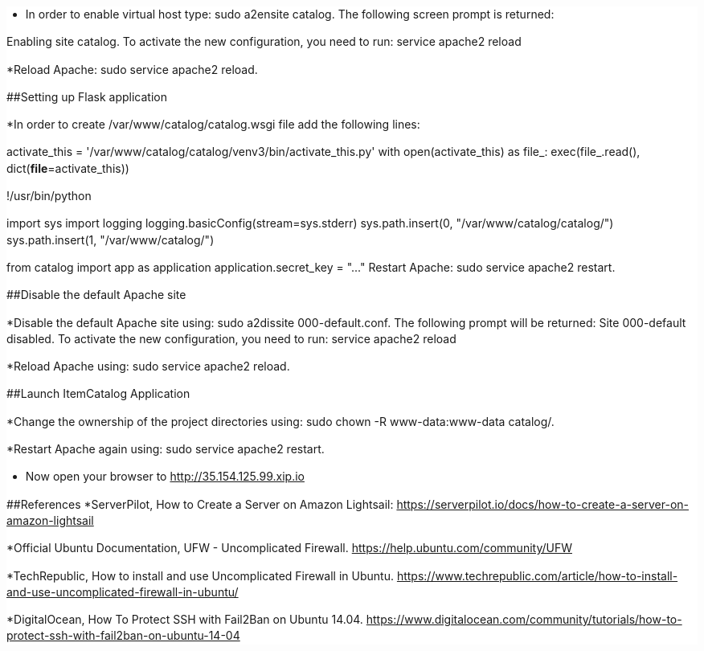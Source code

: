 * In order to enable virtual host type: sudo a2ensite catalog.
The following screen prompt is returned:

Enabling site catalog.
To activate the new configuration, you need to run:
  service apache2 reload

*Reload Apache: sudo service apache2 reload.


##Setting up Flask application

*In order to create /var/www/catalog/catalog.wsgi file add the following lines:

activate_this = '/var/www/catalog/catalog/venv3/bin/activate_this.py'
with open(activate_this) as file_:
    exec(file_.read(), dict(__file__=activate_this))

<p>!/usr/bin/python</p>
import sys
import logging
logging.basicConfig(stream=sys.stderr)
sys.path.insert(0, "/var/www/catalog/catalog/")
sys.path.insert(1, "/var/www/catalog/")

from catalog import app as application
application.secret_key = "..."
Restart Apache: sudo service apache2 restart.


##Disable the default Apache site

*Disable the default Apache site using: sudo a2dissite 000-default.conf. The following prompt will be returned:
     Site 000-default disabled.
     To activate the new configuration, you need to run:
     service apache2 reload

*Reload Apache using: sudo service apache2 reload.

##Launch ItemCatalog Application

*Change the ownership of the project directories using:     sudo chown -R www-data:www-data catalog/.

*Restart Apache again using: sudo service apache2 restart.

* Now open your browser to http://35.154.125.99.xip.io

##References
*ServerPilot, How to Create a Server on Amazon Lightsail:
https://serverpilot.io/docs/how-to-create-a-server-on-amazon-lightsail

*Official Ubuntu Documentation, UFW - Uncomplicated Firewall. https://help.ubuntu.com/community/UFW

*TechRepublic, How to install and use Uncomplicated Firewall in Ubuntu. https://www.techrepublic.com/article/how-to-install-and-use-uncomplicated-firewall-in-ubuntu/

*DigitalOcean, How To Protect SSH with Fail2Ban on Ubuntu 14.04. https://www.digitalocean.com/community/tutorials/how-to-protect-ssh-with-fail2ban-on-ubuntu-14-04

